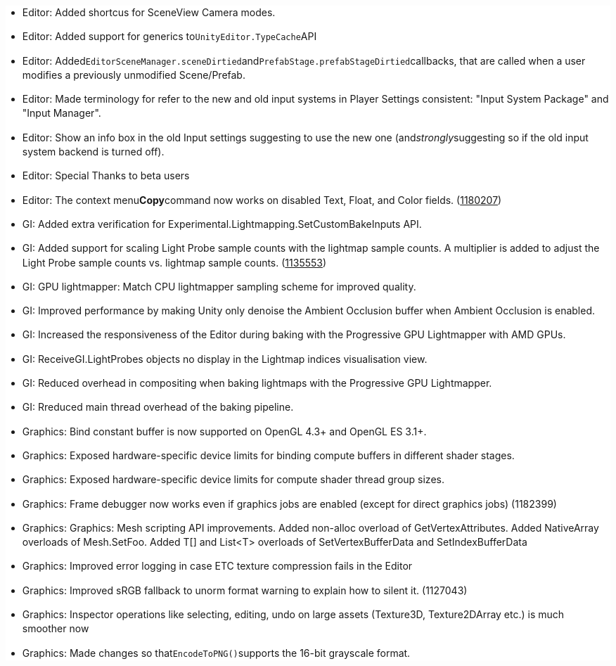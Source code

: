-   Editor: Added shortcus for SceneView Camera modes.

-   Editor: Added support for generics to` UnityEditor.TypeCache `API

-   Editor: Added` EditorSceneManager.sceneDirtied `and` PrefabStage.prefabStageDirtied `callbacks, that are called when a user modifies a previously unmodified Scene/Prefab.

-   Editor: Made terminology for refer to the new and old input systems in Player Settings consistent: \"Input System Package\" and \"Input Manager\".

-   Editor: Show an info box in the old Input settings suggesting to use the new one (and*strongly*suggesting so if the old input system backend is turned off).

-   Editor: Special Thanks to beta users

-   Editor: The context menu**Copy**command now works on disabled Text, Float, and Color fields. ([1180207](https://issuetracker.unity3d.com/issues/vcs-material-inspector-header-most-entries-should-be-enabled-for-non-checked-out-materials-same-for-many-other-inspectors))

-   GI: Added extra verification for Experimental.Lightmapping.SetCustomBakeInputs API.

-   GI: Added support for scaling Light Probe sample counts with the lightmap sample counts. A multiplier is added to adjust the Light Probe sample counts vs. lightmap sample counts. ([1135553](https://issuetracker.unity3d.com/issues/light-probes-are-very-inconsistent-in-indirectly-lit-scenes))

-   GI: GPU lightmapper: Match CPU lightmapper sampling scheme for improved quality.

-   GI: Improved performance by making Unity only denoise the Ambient Occlusion buffer when Ambient Occlusion is enabled.

-   GI: Increased the responsiveness of the Editor during baking with the Progressive GPU Lightmapper with AMD GPUs.

-   GI: ReceiveGI.LightProbes objects no display in the Lightmap indices visualisation view.

-   GI: Reduced overhead in compositing when baking lightmaps with the Progressive GPU Lightmapper.

-   GI: Rreduced main thread overhead of the baking pipeline.

-   Graphics: Bind constant buffer is now supported on OpenGL 4.3+ and OpenGL ES 3.1+.

-   Graphics: Exposed hardware-specific device limits for binding compute buffers in different shader stages.

-   Graphics: Exposed hardware-specific device limits for compute shader thread group sizes.

-   Graphics: Frame debugger now works even if graphics jobs are enabled (except for direct graphics jobs) (1182399)

-   Graphics: Graphics: Mesh scripting API improvements. Added non-alloc overload of GetVertexAttributes. Added NativeArray overloads of Mesh.SetFoo. Added T\[\] and List\<T\> overloads of SetVertexBufferData and SetIndexBufferData

-   Graphics: Improved error logging in case ETC texture compression fails in the Editor

-   Graphics: Improved sRGB fallback to unorm format warning to explain how to silent it. (1127043)

-   Graphics: Inspector operations like selecting, editing, undo on large assets (Texture3D, Texture2DArray etc.) is much smoother now

-   Graphics: Made changes so that` EncodeToPNG() `supports the 16-bit grayscale format.
